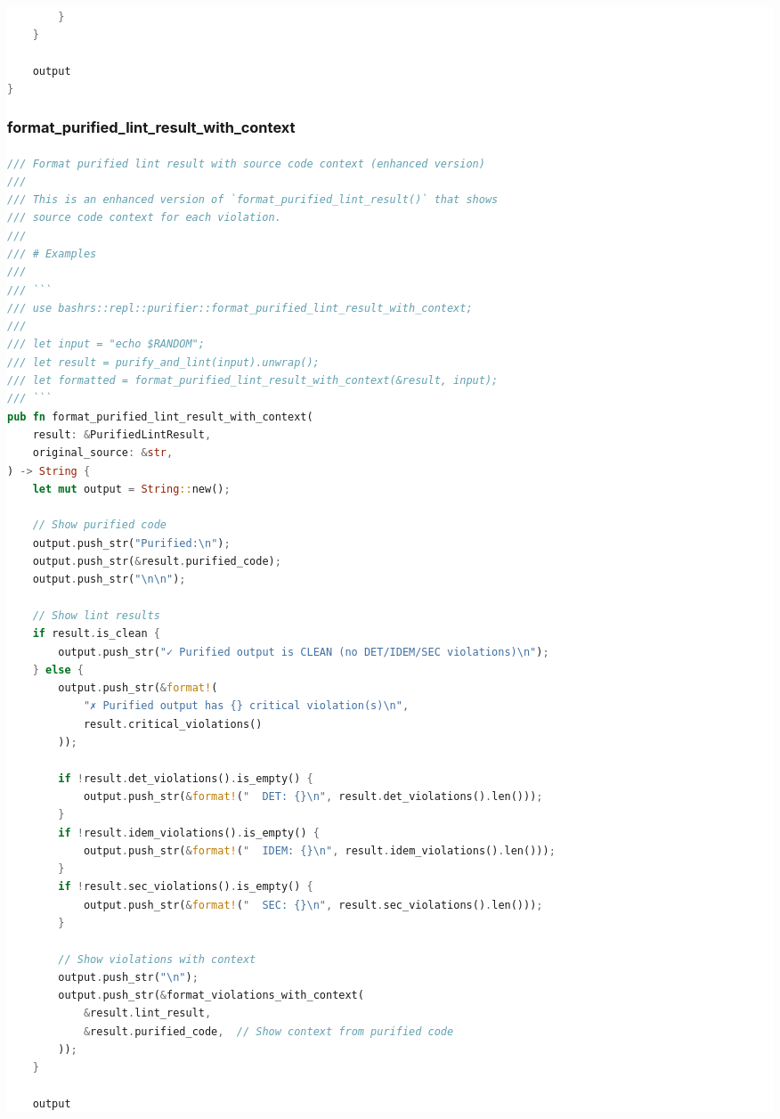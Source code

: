 ```rust
        }
    }

    output
}
```

### format_purified_lint_result_with_context

```rust
/// Format purified lint result with source code context (enhanced version)
///
/// This is an enhanced version of `format_purified_lint_result()` that shows
/// source code context for each violation.
///
/// # Examples
///
/// ```
/// use bashrs::repl::purifier::format_purified_lint_result_with_context;
///
/// let input = "echo $RANDOM";
/// let result = purify_and_lint(input).unwrap();
/// let formatted = format_purified_lint_result_with_context(&result, input);
/// ```
pub fn format_purified_lint_result_with_context(
    result: &PurifiedLintResult,
    original_source: &str,
) -> String {
    let mut output = String::new();

    // Show purified code
    output.push_str("Purified:\n");
    output.push_str(&result.purified_code);
    output.push_str("\n\n");

    // Show lint results
    if result.is_clean {
        output.push_str("✓ Purified output is CLEAN (no DET/IDEM/SEC violations)\n");
    } else {
        output.push_str(&format!(
            "✗ Purified output has {} critical violation(s)\n",
            result.critical_violations()
        ));

        if !result.det_violations().is_empty() {
            output.push_str(&format!("  DET: {}\n", result.det_violations().len()));
        }
        if !result.idem_violations().is_empty() {
            output.push_str(&format!("  IDEM: {}\n", result.idem_violations().len()));
        }
        if !result.sec_violations().is_empty() {
            output.push_str(&format!("  SEC: {}\n", result.sec_violations().len()));
        }

        // Show violations with context
        output.push_str("\n");
        output.push_str(&format_violations_with_context(
            &result.lint_result,
            &result.purified_code,  // Show context from purified code
        ));
    }

    output
```